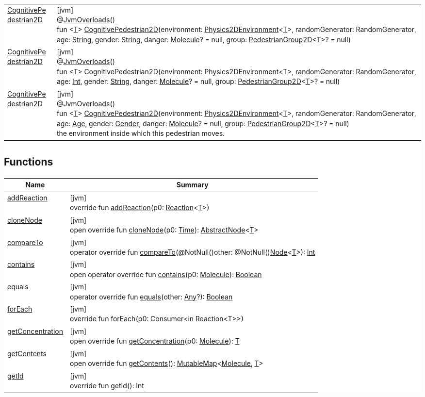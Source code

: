 
| | |
|---|---|
| [CognitivePedestrian2D](-cognitive-pedestrian2-d.html) | [jvm]<br>@[JvmOverloads](https://kotlinlang.org/api/latest/jvm/stdlib/kotlin.jvm/-jvm-overloads/index.html)()<br>fun <[T](index.html)> [CognitivePedestrian2D](-cognitive-pedestrian2-d.html)(environment: [Physics2DEnvironment](../../it.unibo.alchemist.model.interfaces.environments/-physics2-d-environment/index.html)<[T](index.html)>, randomGenerator: RandomGenerator, age: [String](https://kotlinlang.org/api/latest/jvm/stdlib/kotlin/-string/index.html), gender: [String](https://kotlinlang.org/api/latest/jvm/stdlib/kotlin/-string/index.html), danger: [Molecule](../../it.unibo.alchemist.model.interfaces/-molecule/index.html)? = null, group: [PedestrianGroup2D](../../it.unibo.alchemist.model.interfaces/-pedestrian-group2-d/index.html)<[T](index.html)>? = null) |
| [CognitivePedestrian2D](-cognitive-pedestrian2-d.html) | [jvm]<br>@[JvmOverloads](https://kotlinlang.org/api/latest/jvm/stdlib/kotlin.jvm/-jvm-overloads/index.html)()<br>fun <[T](index.html)> [CognitivePedestrian2D](-cognitive-pedestrian2-d.html)(environment: [Physics2DEnvironment](../../it.unibo.alchemist.model.interfaces.environments/-physics2-d-environment/index.html)<[T](index.html)>, randomGenerator: RandomGenerator, age: [Int](https://kotlinlang.org/api/latest/jvm/stdlib/kotlin/-int/index.html), gender: [String](https://kotlinlang.org/api/latest/jvm/stdlib/kotlin/-string/index.html), danger: [Molecule](../../it.unibo.alchemist.model.interfaces/-molecule/index.html)? = null, group: [PedestrianGroup2D](../../it.unibo.alchemist.model.interfaces/-pedestrian-group2-d/index.html)<[T](index.html)>? = null) |
| [CognitivePedestrian2D](-cognitive-pedestrian2-d.html) | [jvm]<br>@[JvmOverloads](https://kotlinlang.org/api/latest/jvm/stdlib/kotlin.jvm/-jvm-overloads/index.html)()<br>fun <[T](index.html)> [CognitivePedestrian2D](-cognitive-pedestrian2-d.html)(environment: [Physics2DEnvironment](../../it.unibo.alchemist.model.interfaces.environments/-physics2-d-environment/index.html)<[T](index.html)>, randomGenerator: RandomGenerator, age: [Age](../../it.unibo.alchemist.model.cognitiveagents.impact.individual/-age/index.html), gender: [Gender](../../it.unibo.alchemist.model.cognitiveagents.impact.individual/-gender/index.html), danger: [Molecule](../../it.unibo.alchemist.model.interfaces/-molecule/index.html)? = null, group: [PedestrianGroup2D](../../it.unibo.alchemist.model.interfaces/-pedestrian-group2-d/index.html)<[T](index.html)>? = null)<br>    the environment inside which this pedestrian moves. |


## Functions


| Name | Summary |
|---|---|
| [addReaction](../-homogeneous-physical-pedestrian2-d/index.html#-1914162920%2FFunctions%2F-134779887) | [jvm]<br>override fun [addReaction](../-homogeneous-physical-pedestrian2-d/index.html#-1914162920%2FFunctions%2F-134779887)(p0: [Reaction](../../it.unibo.alchemist.model.interfaces/-reaction/index.html)<[T](index.html)>) |
| [cloneNode](../-homogeneous-physical-pedestrian2-d/index.html#1410251741%2FFunctions%2F-134779887) | [jvm]<br>open override fun [cloneNode](../-homogeneous-physical-pedestrian2-d/index.html#1410251741%2FFunctions%2F-134779887)(p0: [Time](../../it.unibo.alchemist.model.interfaces/-time/index.html)): [AbstractNode](../-abstract-node/index.html)<[T](index.html)> |
| [compareTo](../-homogeneous-physical-pedestrian2-d/index.html#-635306233%2FFunctions%2F-134779887) | [jvm]<br>operator override fun [compareTo](../-homogeneous-physical-pedestrian2-d/index.html#-635306233%2FFunctions%2F-134779887)(@NotNull()other: @NotNull()[Node](../../it.unibo.alchemist.model.interfaces/-node/index.html)<[T](index.html)>): [Int](https://kotlinlang.org/api/latest/jvm/stdlib/kotlin/-int/index.html) |
| [contains](../-homogeneous-physical-pedestrian2-d/index.html#-1500024274%2FFunctions%2F-134779887) | [jvm]<br>open operator override fun [contains](../-homogeneous-physical-pedestrian2-d/index.html#-1500024274%2FFunctions%2F-134779887)(p0: [Molecule](../../it.unibo.alchemist.model.interfaces/-molecule/index.html)): [Boolean](https://kotlinlang.org/api/latest/jvm/stdlib/kotlin/-boolean/index.html) |
| [equals](../-homogeneous-physical-pedestrian2-d/index.html#1855273807%2FFunctions%2F-134779887) | [jvm]<br>operator override fun [equals](../-homogeneous-physical-pedestrian2-d/index.html#1855273807%2FFunctions%2F-134779887)(other: [Any](https://kotlinlang.org/api/latest/jvm/stdlib/kotlin/-any/index.html)?): [Boolean](https://kotlinlang.org/api/latest/jvm/stdlib/kotlin/-boolean/index.html) |
| [forEach](../-homogeneous-physical-pedestrian2-d/index.html#1514566078%2FFunctions%2F-134779887) | [jvm]<br>override fun [forEach](../-homogeneous-physical-pedestrian2-d/index.html#1514566078%2FFunctions%2F-134779887)(p0: [Consumer](https://docs.oracle.com/javase/8/docs/api/java/util/function/Consumer.html)<in [Reaction](../../it.unibo.alchemist.model.interfaces/-reaction/index.html)<[T](index.html)>>) |
| [getConcentration](../-homogeneous-physical-pedestrian2-d/index.html#-989109866%2FFunctions%2F-134779887) | [jvm]<br>open override fun [getConcentration](../-homogeneous-physical-pedestrian2-d/index.html#-989109866%2FFunctions%2F-134779887)(p0: [Molecule](../../it.unibo.alchemist.model.interfaces/-molecule/index.html)): [T](index.html) |
| [getContents](../-abstract-node/get-contents.html) | [jvm]<br>open override fun [getContents](../-abstract-node/get-contents.html)(): [MutableMap](https://kotlinlang.org/api/latest/jvm/stdlib/kotlin.collections/-mutable-map/index.html)<[Molecule](../../it.unibo.alchemist.model.interfaces/-molecule/index.html), [T](index.html)> |
| [getId](../-homogeneous-physical-pedestrian2-d/index.html#2063123767%2FFunctions%2F-134779887) | [jvm]<br>override fun [getId](../-homogeneous-physical-pedestrian2-d/index.html#2063123767%2FFunctions%2F-134779887)(): [Int](https://kotlinlang.org/api/latest/jvm/stdlib/kotlin/-int/index.html) |